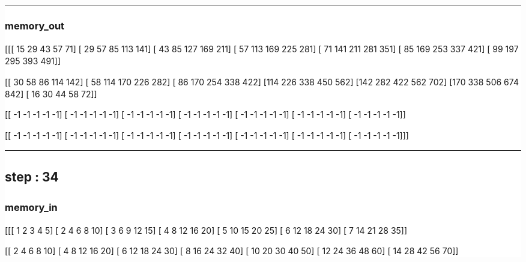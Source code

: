 ***

### memory_out

[[[ 15  29  43  57  71]
  [ 29  57  85 113 141]
  [ 43  85 127 169 211]
  [ 57 113 169 225 281]
  [ 71 141 211 281 351]
  [ 85 169 253 337 421]
  [ 99 197 295 393 491]]

 [[ 30  58  86 114 142]
  [ 58 114 170 226 282]
  [ 86 170 254 338 422]
  [114 226 338 450 562]
  [142 282 422 562 702]
  [170 338 506 674 842]
  [ 16  30  44  58  72]]

 [[ -1  -1  -1  -1  -1]
  [ -1  -1  -1  -1  -1]
  [ -1  -1  -1  -1  -1]
  [ -1  -1  -1  -1  -1]
  [ -1  -1  -1  -1  -1]
  [ -1  -1  -1  -1  -1]
  [ -1  -1  -1  -1  -1]]

 [[ -1  -1  -1  -1  -1]
  [ -1  -1  -1  -1  -1]
  [ -1  -1  -1  -1  -1]
  [ -1  -1  -1  -1  -1]
  [ -1  -1  -1  -1  -1]
  [ -1  -1  -1  -1  -1]
  [ -1  -1  -1  -1  -1]]]

***

## step : 34

### memory_in

[[[  1   2   3   4   5]
  [  2   4   6   8  10]
  [  3   6   9  12  15]
  [  4   8  12  16  20]
  [  5  10  15  20  25]
  [  6  12  18  24  30]
  [  7  14  21  28  35]]

 [[  2   4   6   8  10]
  [  4   8  12  16  20]
  [  6  12  18  24  30]
  [  8  16  24  32  40]
  [ 10  20  30  40  50]
  [ 12  24  36  48  60]
  [ 14  28  42  56  70]]

